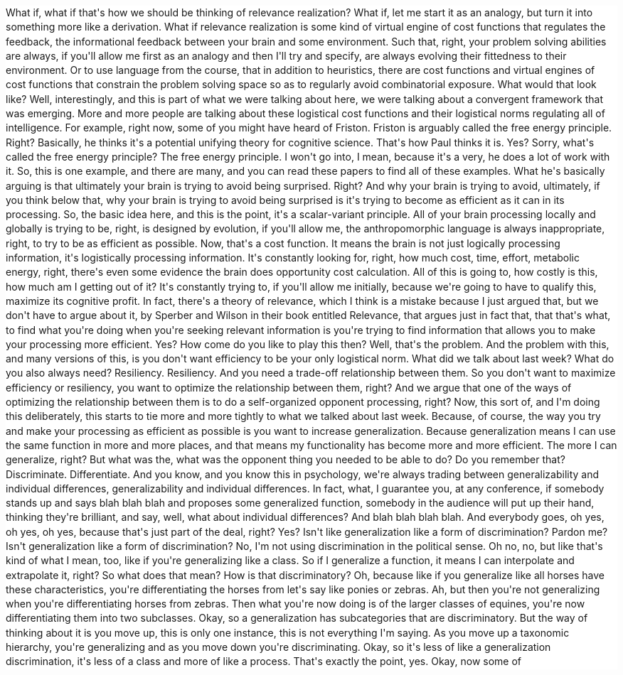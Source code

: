 What if, what if that's how we should be thinking of relevance realization? What if, let me start it as an analogy, but turn it into something more like a derivation. What if relevance realization is some kind of virtual engine of cost functions that regulates the feedback, the informational feedback between your brain and some environment. Such that, right, your problem solving abilities are always, if you'll allow me first as an analogy and then I'll try and specify, are always evolving their fittedness to their environment. Or to use language from the course, that in addition to heuristics, there are cost functions and virtual engines of cost functions that constrain the problem solving space so as to regularly avoid combinatorial exposure. What would that look like? Well, interestingly, and this is part of what we were talking about here, we were talking about a convergent framework that was emerging. More and more people are talking about these logistical cost functions and their logistical norms regulating all of intelligence. For example, right now, some of you might have heard of Friston. Friston is arguably called the free energy principle. Right? Basically, he thinks it's a potential unifying theory for cognitive science. That's how Paul thinks it is. Yes? Sorry, what's called the free energy principle? The free energy principle. I won't go into, I mean, because it's a very, he does a lot of work with it. So, this is one example, and there are many, and you can read these papers to find all of these examples. What he's basically arguing is that ultimately your brain is trying to avoid being surprised. Right? And why your brain is trying to avoid, ultimately, if you think below that, why your brain is trying to avoid being surprised is it's trying to become as efficient as it can in its processing. So, the basic idea here, and this is the point, it's a scalar-variant principle. All of your brain processing locally and globally is trying to be, right, is designed by evolution, if you'll allow me, the anthropomorphic language is always inappropriate, right, to try to be as efficient as possible. Now, that's a cost function. It means the brain is not just logically processing information, it's logistically processing information. It's constantly looking for, right, how much cost, time, effort, metabolic energy, right, there's even some evidence the brain does opportunity cost calculation. All of this is going to, how costly is this, how much am I getting out of it? It's constantly trying to, if you'll allow me initially, because we're going to have to qualify this, maximize its cognitive profit. In fact, there's a theory of relevance, which I think is a mistake because I just argued that, but we don't have to argue about it, by Sperber and Wilson in their book entitled Relevance, that argues just in fact that, that that's what, to find what you're doing when you're seeking relevant information is you're trying to find information that allows you to make your processing more efficient. Yes? How come do you like to play this then? Well, that's the problem. And the problem with this, and many versions of this, is you don't want efficiency to be your only logistical norm. What did we talk about last week? What do you also always need? Resiliency. Resiliency. And you need a trade-off relationship between them. So you don't want to maximize efficiency or resiliency, you want to optimize the relationship between them, right? And we argue that one of the ways of optimizing the relationship between them is to do a self-organized opponent processing, right? Now, this sort of, and I'm doing this deliberately, this starts to tie more and more tightly to what we talked about last week. Because, of course, the way you try and make your processing as efficient as possible is you want to increase generalization. Because generalization means I can use the same function in more and more places, and that means my functionality has become more and more efficient. The more I can generalize, right? But what was the, what was the opponent thing you needed to be able to do? Do you remember that? Discriminate. Differentiate. And you know, and you know this in psychology, we're always trading between generalizability and individual differences, generalizability and individual differences. In fact, what, I guarantee you, at any conference, if somebody stands up and says blah blah blah and proposes some generalized function, somebody in the audience will put up their hand, thinking they're brilliant, and say, well, what about individual differences? And blah blah blah blah. And everybody goes, oh yes, oh yes, oh yes, because that's just part of the deal, right? Yes? Isn't like generalization like a form of discrimination? Pardon me? Isn't generalization like a form of discrimination? No, I'm not using discrimination in the political sense. Oh no, no, but like that's kind of what I mean, too, like if you're generalizing like a class. So if I generalize a function, it means I can interpolate and extrapolate it, right? So what does that mean? How is that discriminatory? Oh, because like if you generalize like all horses have these characteristics, you're differentiating the horses from let's say like ponies or zebras. Ah, but then you're not generalizing when you're differentiating horses from zebras. Then what you're now doing is of the larger classes of equines, you're now differentiating them into two subclasses. Okay, so a generalization has subcategories that are discriminatory. But the way of thinking about it is you move up, this is only one instance, this is not everything I'm saying. As you move up a taxonomic hierarchy, you're generalizing and as you move down you're discriminating. Okay, so it's less of like a generalization discrimination, it's less of a class and more of like a process. That's exactly the point, yes. Okay, now some of